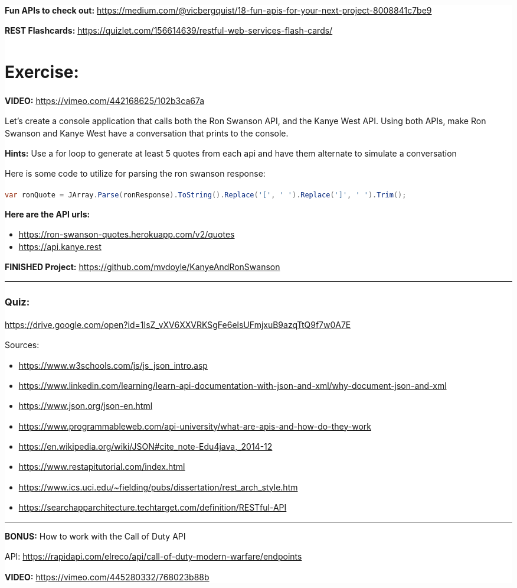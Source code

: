 **Fun APIs to check out:** https://medium.com/@vicbergquist/18-fun-apis-for-your-next-project-8008841c7be9

**REST Flashcards:**
https://quizlet.com/156614639/restful-web-services-flash-cards/

# Exercise: 
**VIDEO:** https://vimeo.com/442168625/102b3ca67a

Let’s create a console application that calls both the Ron Swanson API, and the Kanye West API.  Using both APIs, make Ron Swanson and Kanye West have a conversation that prints to the console.

**Hints:**
Use a for loop to generate at least 5 quotes from each api and have them alternate to simulate a conversation

Here is some code to utilize for parsing the ron swanson response:
```cs
var ronQuote = JArray.Parse(ronResponse).ToString().Replace('[', ' ').Replace(']', ' ').Trim();
```

**Here are the API urls:**
- https://ron-swanson-quotes.herokuapp.com/v2/quotes
- https://api.kanye.rest

**FINISHED Project:** 
https://github.com/mvdoyle/KanyeAndRonSwanson

--------------------------
### **Quiz:**
https://drive.google.com/open?id=1IsZ_vXV6XXVRKSgFe6elsUFmjxuB9azqTtQ9f7w0A7E

Sources:
- https://www.w3schools.com/js/js_json_intro.asp
- https://www.linkedin.com/learning/learn-api-documentation-with-json-and-xml/why-document-json-and-xml

- https://www.json.org/json-en.html

- https://www.programmableweb.com/api-university/what-are-apis-and-how-do-they-work

- https://en.wikipedia.org/wiki/JSON#cite_note-Edu4java,_2014-12

- https://www.restapitutorial.com/index.html

- https://www.ics.uci.edu/~fielding/pubs/dissertation/rest_arch_style.htm

- https://searchapparchitecture.techtarget.com/definition/RESTful-API

-------

**BONUS:**  How to work with the Call of Duty API

API: https://rapidapi.com/elreco/api/call-of-duty-modern-warfare/endpoints

**VIDEO:** https://vimeo.com/445280332/768023b88b

